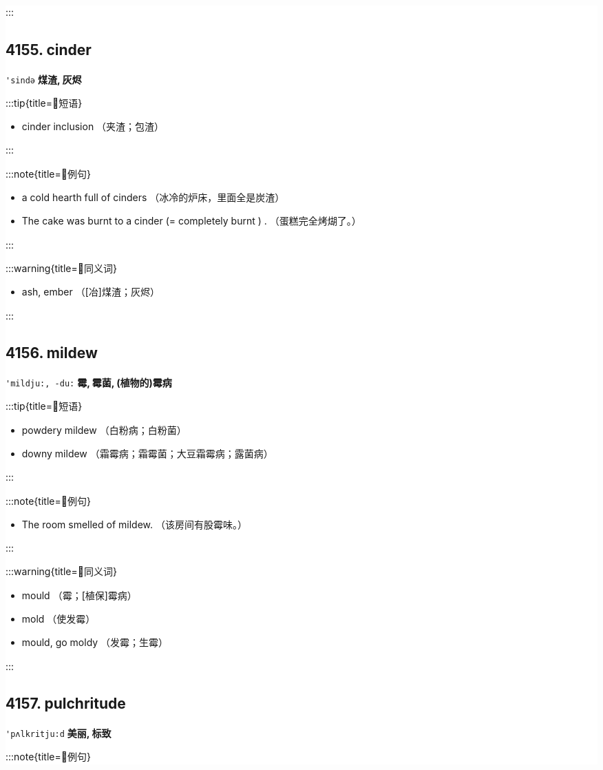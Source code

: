 :::


## 4155. cinder

`'sində`  **煤渣, 灰烬**

:::tip{title=🤩短语}

- cinder inclusion （夹渣；包渣）

:::

:::note{title=🎤例句}

- a cold hearth full of cinders （冰冷的炉床，里面全是炭渣）

- The cake was burnt to a cinder (= completely burnt ) . （蛋糕完全烤煳了。）

:::

:::warning{title=🤔同义词}

- ash, ember （[冶]煤渣；灰烬）

:::


## 4156. mildew

`'mildju:, -du:`  **霉, 霉菌, (植物的)霉病**

:::tip{title=🤩短语}

- powdery mildew （白粉病；白粉菌）

- downy mildew （霜霉病；霜霉菌；大豆霜霉病；露菌病）

:::

:::note{title=🎤例句}

- The room smelled of mildew. （该房间有股霉味。）

:::

:::warning{title=🤔同义词}

- mould （霉；[植保]霉病）

- mold （使发霉）

- mould, go moldy （发霉；生霉）

:::


## 4157. pulchritude

`'pʌlkritju:d`  **美丽, 标致**

:::note{title=🎤例句}
